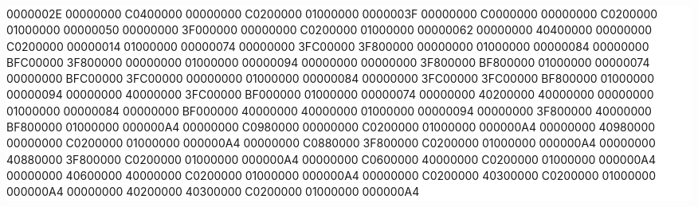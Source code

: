 0000002E 00000000
C0400000 00000000
C0200000 01000000
0000003F 00000000
C0000000 00000000
C0200000 01000000
00000050 00000000
3F000000 00000000
C0200000 01000000
00000062 00000000
40400000 00000000
C0200000 00000014
01000000 00000074
00000000 3FC00000
3F800000 00000000
01000000 00000084
00000000 BFC00000
3F800000 00000000
01000000 00000094
00000000 00000000
3F800000 BF800000
01000000 00000074
00000000 BFC00000
3FC00000 00000000
01000000 00000084
00000000 3FC00000
3FC00000 BF800000
01000000 00000094
00000000 40000000
3FC00000 BF000000
01000000 00000074
00000000 40200000
40000000 00000000
01000000 00000084
00000000 BF000000
40000000 40000000
01000000 00000094
00000000 3F800000
40000000 BF800000
01000000 000000A4
00000000 C0980000
00000000 C0200000
01000000 000000A4
00000000 40980000
00000000 C0200000
01000000 000000A4
00000000 C0880000
3F800000 C0200000
01000000 000000A4
00000000 40880000
3F800000 C0200000
01000000 000000A4
00000000 C0600000
40000000 C0200000
01000000 000000A4
00000000 40600000
40000000 C0200000
01000000 000000A4
00000000 C0200000
40300000 C0200000
01000000 000000A4
00000000 40200000
40300000 C0200000
01000000 000000A4